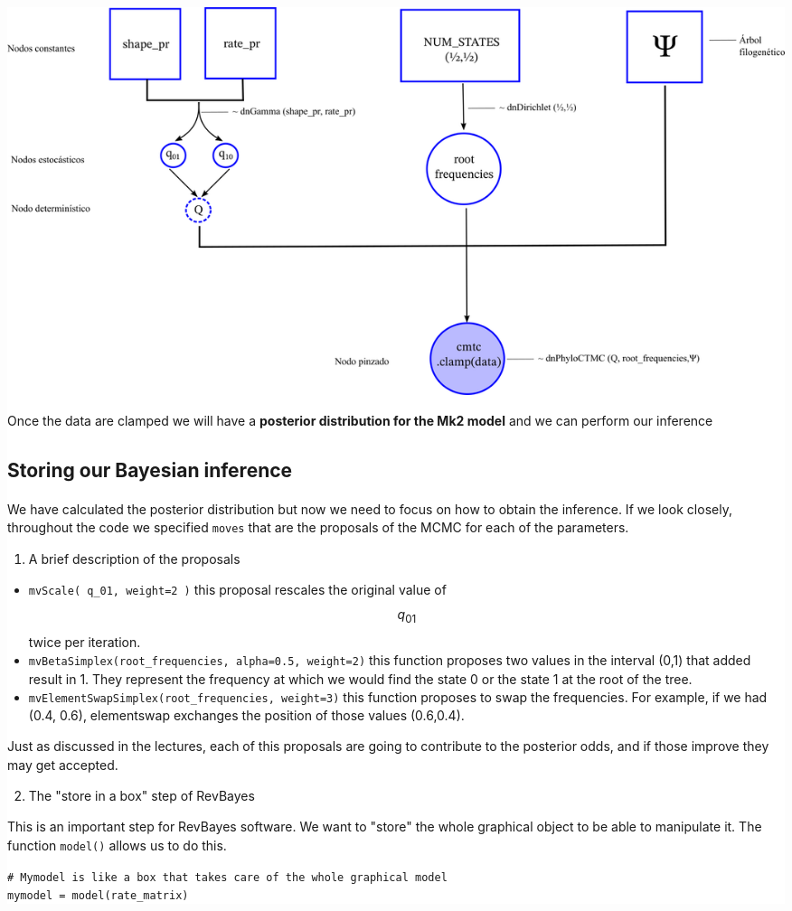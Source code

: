 ![](images/clamp.png)

Once the data are clamped we will have a  **posterior distribution for the Mk2 model** and we can perform our inference

## Storing our Bayesian inference 

We have calculated the posterior distribution but now we need to focus on how to obtain the inference. If we look closely, throughout the code we specified  ``moves`` that are the proposals of the MCMC for each of the parameters. 

1. A brief description of the proposals

+ ``mvScale( q_01, weight=2 )`` this proposal rescales the original value of $$q_{01}$$ twice per iteration.
+ ``mvBetaSimplex(root_frequencies, alpha=0.5, weight=2)``  this function proposes two values in the interval (0,1) that added result in 1. They represent the frequency at which we would find the state 0 or the state 1 at the root of the tree.
+ ``mvElementSwapSimplex(root_frequencies, weight=3)`` this function proposes to swap the frequencies. For example, if we had (0.4, 0.6), elementswap exchanges the position of those values (0.6,0.4).

Just as discussed in the lectures, each of this proposals are going to contribute to the posterior odds, and if those improve they may get accepted.

2. The "store in a box" step of RevBayes

This is an important step for RevBayes software. We want to "store" the whole graphical object to be able to manipulate it. The function `model()` allows us to do this. 

``` 
# Mymodel is like a box that takes care of the whole graphical model
mymodel = model(rate_matrix)
```

